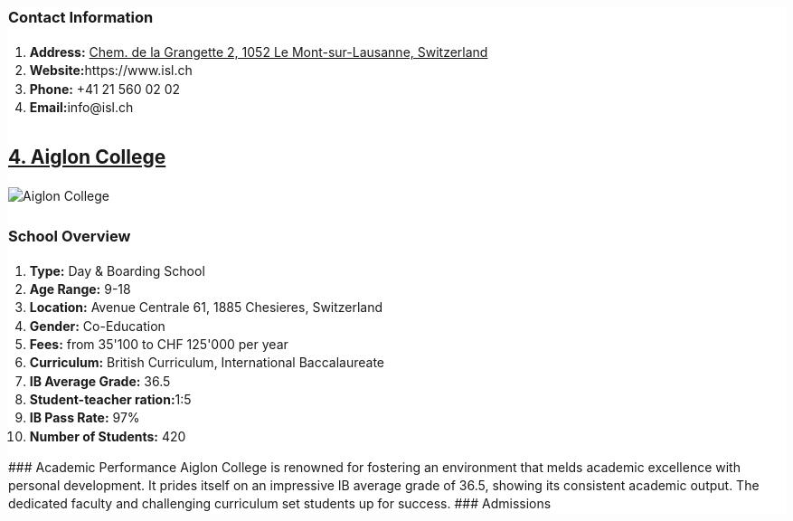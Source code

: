 ### Contact Information
<ol>
    <li><strong>Address:</strong> <a href="https://www.google.com/maps/place/International+School+of+Lausanne/@46.5437433,6.6376782,17z/data=!3m1!4b1!4m6!3m5!1s0x478c2e10383b10f1:0xb60a972b096eecf6!8m2!3d46.5437433!4d6.6376782!16s%2Fm%2F0gmh1jq?entry=ttu">Chem. de la Grangette 2, 1052 Le Mont-sur-Lausanne, Switzerland</a></li>
    <li><strong>Website:</strong>https://www.isl.ch</li>
    <li><strong>Phone:</strong> +41 21 560 02 02</li>
    <li><strong>Email:</strong>info@isl.ch</li>
</ol>








## <a href="https://www.ecolint.ch/en/la-chataigneraie" class="hover-underline-animation golden">4. Aiglon College</a>

<img
  src="https://www.beyond-tutors.com/assets/img/insights/best-ib-schools/switzerland/Aiglon-College@xs.webp"
  srcset="https://www.beyond-tutors.com/assets/img/insights/best-ib-schools/switzerland/Aiglon-College@xs.webp 400w,
           https://www.beyond-tutors.com/assets/img/insights/best-ib-schools/switzerland/Aiglon-College@sm.webp 768w,
           https://www.beyond-tutors.com/assets/img/insights/best-ib-schools/switzerland/Aiglon-College@md.webp 992w,
           https://www.beyond-tutors.com/assets/img/insights/best-ib-schools/switzerland/Aiglon-College@lg.webp 1200w,
           https://www.beyond-tutors.com/assets/img/insights/best-ib-schools/switzerland/Aiglon-College@xl.webp 1600w"
  sizes="(max-width: 575px) 400px,
         (max-width: 767px) 768px,
         (max-width: 991px) 992px,
         (max-width: 1199px) 1200px,
         1600px"
  class="img-fluid"
  alt="Aiglon College"
  style="width: 100%; height: 100%"
  loading="lazy"
/>

### School Overview
<ol>
    <li><strong>Type:</strong> Day & Boarding School</li>
    <li><strong>Age Range:</strong> 9-18</li>
    <li><strong>Location:</strong> Avenue Centrale 61, 1885 Chesieres, Switzerland</li>
    <li><strong>Gender:</strong> Co-Education</li>
    <li><strong>Fees:</strong> from 35'100 to CHF 125'000 per year</li>
    <li><strong>Curriculum:</strong> British Curriculum, International Baccalaureate</li>
    <li><strong>IB Average Grade:</strong> 36.5</li>
    <li><strong>Student-teacher ration:</strong>1:5</li>
    <li><strong>IB Pass Rate:</strong> 97%</li>
    <li><strong>Number of Students:</strong> 420</li>
</ol>
### Academic Performance
Aiglon College is renowned for fostering an environment that melds academic excellence with personal development. It prides itself on an impressive IB average grade of 36.5, showing its consistent academic output. The dedicated faculty and challenging curriculum set students up for success.
### Admissions